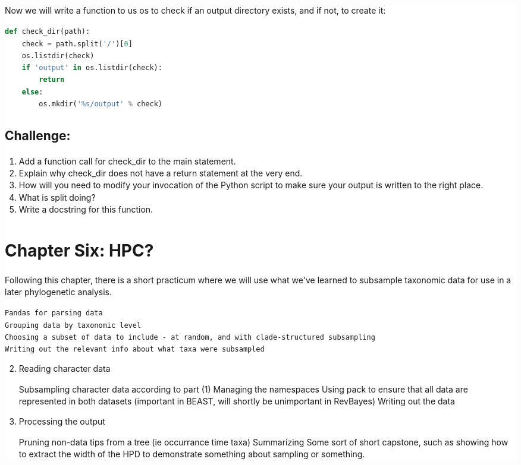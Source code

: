 Now we will write a function to us os to check if an output directory exists, and if not, to create it:

```python
def check_dir(path):
	check = path.split('/')[0] 
	os.listdir(check)
	if 'output' in os.listdir(check):
	    return
	else:
	    os.mkdir('%s/output' % check)  
```

## Challenge:

1. Add a function call for check_dir to the main statement.
2. Explain why check_dir does not have a return statement at the very end.
3. How will you need to modify your invocation of the Python script to make sure your output is written to the right place.
4. What is split doing? 
5. Write a docstring for this function.







# Chapter Six: HPC?

Following this chapter, there is a short practicum where we will use what we've learned to 
subsample taxonomic data for use in a later phylogenetic analysis.

    Pandas for parsing data
    Grouping data by taxonomic level
    Choosing a subset of data to include - at random, and with clade-structured subsampling
    Writing out the relevant info about what taxa were subsampled

2) Reading character data

    Subsampling character data according to part (1)
    Managing the namespaces
    Using pack to ensure that all data are represented in both datasets (important in BEAST, will shortly be unimportant in RevBayes)
    Writing out the data

3) Processing the output

    Pruning non-data tips from a tree (ie occurrance time taxa)
    Summarizing
    Some sort of short capstone, such as showing how to extract the width of the HPD to demonstrate something about sampling or something.